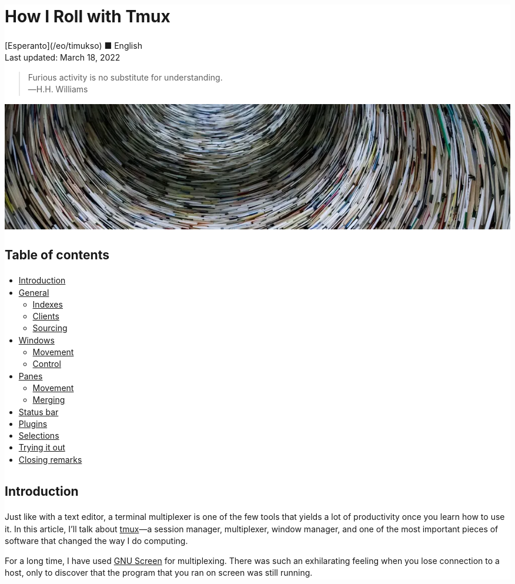 How I Roll with Tmux
====================

<div class="center">[Esperanto](/eo/timukso) ■ English</div>
<div class="center">Last updated: March 18, 2022</div>

>Furious activity is no substitute for understanding.<br>
>―H.H. Williams

<img src="/bil/lysander-yuen-wk833OrQLJE-unsplash-1008x250.webp" style="display: block; width: 100%; margin-left: auto; margin-right: auto;" alt="lysander-yuen-wk833OrQLJE-unsplash" title="lysander-yuen-wk833OrQLJE-unsplash"/>


<a name="toc">Table of contents</a>
-----------------------------------

- [Introduction](#introduction)
- [General](#general)
  + [Indexes](#indexes)
  + [Clients](#clients)
  + [Sourcing](#sourcing)
- [Windows](#windows)
  + [Movement](#windowsmovement)
  + [Control](#windowscontrol)
- [Panes](#panes)
  + [Movement](#panesmovement)
  + [Merging](#panesmerging)
- [Status bar](#statusbar)
- [Plugins](#plugins)
- [Selections](#selections)
- [Trying it out](#try)
- [Closing remarks](#closingremarks)


<a name="introduction">Introduction</a>
---------------------------------------

Just like with a text editor, a terminal multiplexer is one of the few tools that yields a lot of
productivity once you learn how to use it. In this article, I’ll talk about
[tmux](https://github.com/tmux/tmux)—a session manager, multiplexer, window manager, and one of the
most important pieces of software that changed the way I do computing.

For a long time, I have used [GNU Screen](https://www.gnu.org/software/screen/) for
multiplexing. There was such an exhilarating feeling when you lose connection to a host, only to
discover that the program that you ran on screen was still running.
